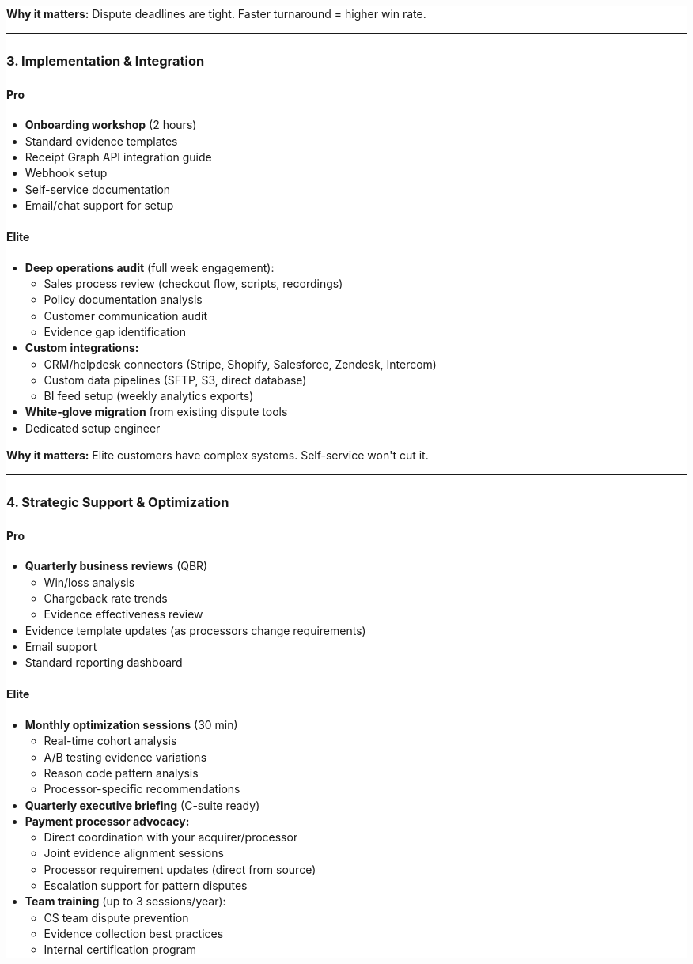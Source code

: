 **Why it matters:** Dispute deadlines are tight. Faster turnaround = higher win rate.

---

### 3. Implementation & Integration

#### Pro
- **Onboarding workshop** (2 hours)
- Standard evidence templates
- Receipt Graph API integration guide
- Webhook setup
- Self-service documentation
- Email/chat support for setup

#### Elite
- **Deep operations audit** (full week engagement):
  - Sales process review (checkout flow, scripts, recordings)
  - Policy documentation analysis
  - Customer communication audit
  - Evidence gap identification
- **Custom integrations:**
  - CRM/helpdesk connectors (Stripe, Shopify, Salesforce, Zendesk, Intercom)
  - Custom data pipelines (SFTP, S3, direct database)
  - BI feed setup (weekly analytics exports)
- **White-glove migration** from existing dispute tools
- Dedicated setup engineer

**Why it matters:** Elite customers have complex systems. Self-service won't cut it.

---

### 4. Strategic Support & Optimization

#### Pro
- **Quarterly business reviews** (QBR)
  - Win/loss analysis
  - Chargeback rate trends
  - Evidence effectiveness review
- Evidence template updates (as processors change requirements)
- Email support
- Standard reporting dashboard

#### Elite
- **Monthly optimization sessions** (30 min)
  - Real-time cohort analysis
  - A/B testing evidence variations
  - Reason code pattern analysis
  - Processor-specific recommendations
- **Quarterly executive briefing** (C-suite ready)
- **Payment processor advocacy:**
  - Direct coordination with your acquirer/processor
  - Joint evidence alignment sessions
  - Processor requirement updates (direct from source)
  - Escalation support for pattern disputes
- **Team training** (up to 3 sessions/year):
  - CS team dispute prevention
  - Evidence collection best practices
  - Internal certification program
